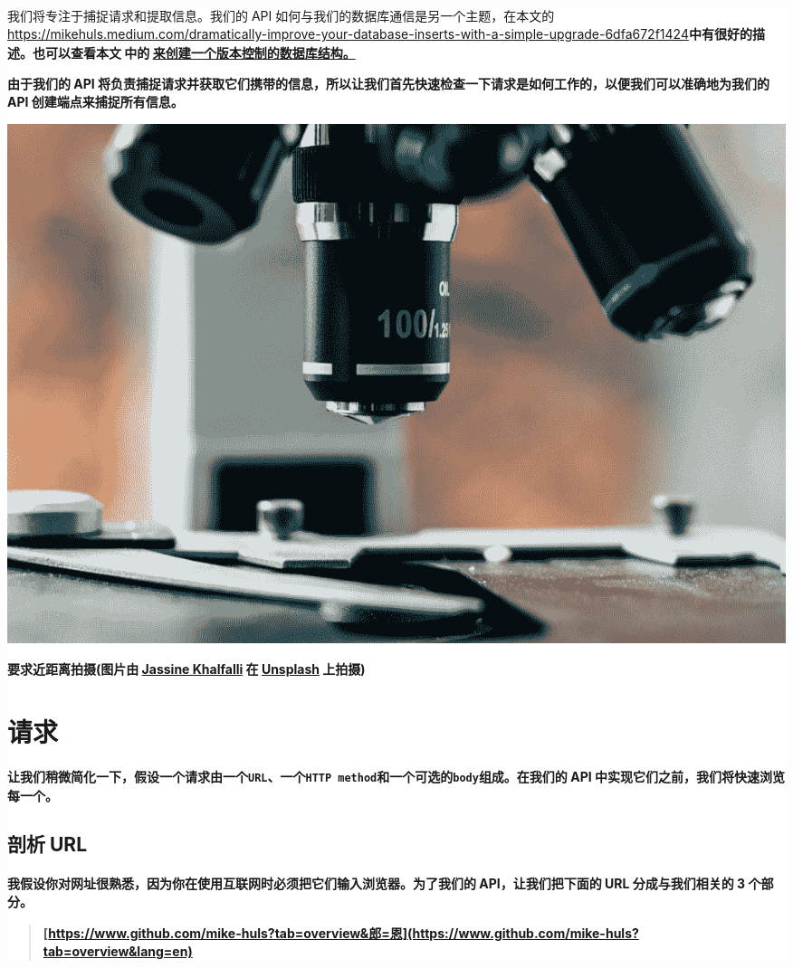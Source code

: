 我们将专注于捕捉请求和提取信息。我们的 API 如何与我们的数据库通信是另一个主题，在本文的<https://mikehuls.medium.com/dramatically-improve-your-database-inserts-with-a-simple-upgrade-6dfa672f1424>**中有很好的描述。也可以查看本文 中的 [**来创建一个版本控制的数据库结构。**](https://mikehuls.medium.com/version-control-your-database-part-1-creating-migrations-and-seeding-992d86c90170)**

**由于我们的 API 将负责捕捉请求并获取它们携带的信息，所以让我们首先快速检查一下请求是如何工作的，以便我们可以准确地为我们的 API 创建端点来捕捉所有信息。**

**![](img/d2659596907944e4168273d08fba9260.png)**

**要求近距离拍摄(图片由 [Jassine Khalfalli](https://unsplash.com/@yassine_khalfalli) 在 [Unsplash](https://unsplash.com/photos/_c70Nhh6p44) 上拍摄)**

# **请求**

**让我们稍微简化一下，假设一个请求由一个`URL`、一个`HTTP method`和一个可选的`body`组成。在我们的 API 中实现它们之前，我们将快速浏览每一个。**

## **剖析 URL**

**我假设你对网址很熟悉，因为你在使用互联网时必须把它们输入浏览器。为了我们的 API，让我们把下面的 URL 分成与我们相关的 3 个部分。**

> **[https://www.github.com/mike-huls?tab=overview&郎=恩](https://www.github.com/mike-huls?tab=overview&lang=en)**
